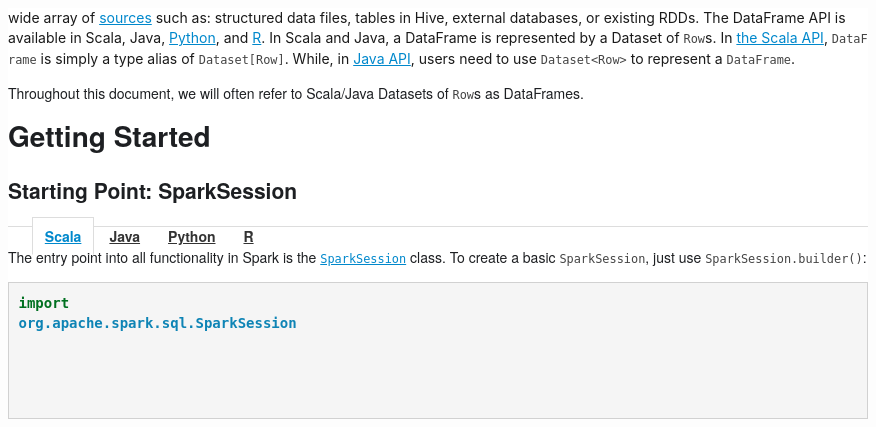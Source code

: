 wide array of <a href="http://spark.apache.org/docs/2.2.0/sql-programming-guide.html#data-sources" rel="nofollow" style="color:rgb(0,136,204);">sources</a> such as: structured data files, tables in Hive, external databases, or existing RDDs. The DataFrame API is available in Scala, Java, <a href="http://spark.apache.org/docs/2.2.0/api/python/pyspark.sql.html#pyspark.sql.DataFrame" rel="nofollow" style="color:rgb(0,136,204);">Python</a>, and <a href="http://spark.apache.org/docs/2.2.0/api/R/index.html" rel="nofollow" style="color:rgb(0,136,204);">R</a>. In Scala and Java, a DataFrame is represented by a Dataset of <code style="padding:0px;font-family:Menlo, 'Lucida Console', monospace;color:rgb(68,68,68);background:#FFFFFF;border:none;">Row</code>s. In <a href="http://spark.apache.org/docs/2.2.0/api/scala/index.html#org.apache.spark.sql.Dataset" rel="nofollow" style="color:rgb(0,136,204);">the Scala API</a>, <code style="padding:0px;font-family:Menlo, 'Lucida Console', monospace;color:rgb(68,68,68);background:#FFFFFF;border:none;">DataFrame</code> is simply a type alias of <code style="padding:0px;font-family:Menlo, 'Lucida Console', monospace;color:rgb(68,68,68);background:#FFFFFF;border:none;">Dataset[Row]</code>. While, in <a href="http://spark.apache.org/docs/2.2.0/api/java/index.html?org/apache/spark/sql/Dataset.html" rel="nofollow" style="color:rgb(0,136,204);">Java API</a>, users need to use <code style="padding:0px;font-family:Menlo, 'Lucida Console', monospace;color:rgb(68,68,68);background:#FFFFFF;border:none;">Dataset&lt;Row&gt;</code> to represent a <code style="padding:0px;font-family:Menlo, 'Lucida Console', monospace;color:rgb(68,68,68);background:#FFFFFF;border:none;">DataFrame</code>.</p><p style="margin-bottom:10px;color:rgb(29,31,34);font-family:'Helvetica Neue', Helvetica, Arial, sans-serif;font-size:14px;">Throughout this document, we will often refer to Scala/Java Datasets of <code style="padding:0px;font-family:Menlo, 'Lucida Console', monospace;color:rgb(68,68,68);background:#FFFFFF;border:none;">Row</code>s as DataFrames.</p><h1 style="margin-top:12px;margin-bottom:10px;font-family:'Helvetica Neue', Helvetica, Arial, sans-serif;line-height:40px;color:rgb(29,31,34);">Getting Started<a class="anchorjs-link" href="http://spark.apache.org/docs/2.2.0/sql-programming-guide.html#getting-started" rel="nofollow" style="color:rgb(0,136,204);font-family:'anchorjs-icons';font-weight:normal;padding-left:.375em;"></a></h1><h2 style="margin-top:12px;margin-bottom:10px;font-family:'Helvetica Neue', Helvetica, Arial, sans-serif;line-height:40px;color:rgb(29,31,34);">Starting Point: SparkSession<a class="anchorjs-link" href="http://spark.apache.org/docs/2.2.0/sql-programming-guide.html#starting-point-sparksession" rel="nofollow" style="color:rgb(0,136,204);font-family:'anchorjs-icons';font-weight:normal;padding-left:.375em;"></a></h2><ul class="nav nav-tabs" style="margin-bottom:20px;list-style:none;border-bottom:1px solid rgb(221,221,221);color:rgb(29,31,34);font-family:'Helvetica Neue', Helvetica, Arial, sans-serif;font-size:14px;"><li class="active" style="line-height:20px;float:left;margin-bottom:-1px;"><a class="tab_scala" href="http://spark.apache.org/docs/2.2.0/sql-programming-guide.html#tab_scala_0" rel="nofollow" style="color:rgb(0,136,204);padding:8px 12px;margin-right:2px;line-height:20px;border-width:1px;border-style:solid;border-color:rgb(221,221,221) rgb(221,221,221) transparent;background-color:rgb(255,255,255);"><strong>Scala</strong></a></li><li style="line-height:20px;float:left;margin-bottom:-1px;"><a class="tab_java" href="http://spark.apache.org/docs/2.2.0/sql-programming-guide.html#tab_java_0" rel="nofollow" style="color:rgb(51,51,51);padding:8px 12px;margin-right:2px;line-height:20px;border:1px solid transparent;"><strong>Java</strong></a></li><li style="line-height:20px;float:left;margin-bottom:-1px;"><a class="tab_python" href="http://spark.apache.org/docs/2.2.0/sql-programming-guide.html#tab_python_0" rel="nofollow" style="color:rgb(51,51,51);padding:8px 12px;margin-right:2px;line-height:20px;border:1px solid transparent;"><strong>Python</strong></a></li><li style="line-height:20px;float:left;margin-bottom:-1px;"><a class="tab_r" href="http://spark.apache.org/docs/2.2.0/sql-programming-guide.html#tab_r_0" rel="nofollow" style="color:rgb(51,51,51);padding:8px 12px;margin-right:2px;line-height:20px;border:1px solid transparent;"><strong>R</strong></a></li></ul><div class="codetabs tab-content" style="color:rgb(29,31,34);font-family:'Helvetica Neue', Helvetica, Arial, sans-serif;font-size:14px;"><div class="tab-pane active"><p style="margin-bottom:10px;">The entry point into all functionality in Spark is the <a href="http://spark.apache.org/docs/2.2.0/api/scala/index.html#org.apache.spark.sql.SparkSession" rel="nofollow" style="color:rgb(0,136,204);"><code style="padding:0px;font-family:Menlo, 'Lucida Console', monospace;color:rgb(0,136,204);background:#FFFFFF;border:none;">SparkSession</code></a> class. To create a basic <code style="padding:0px;font-family:Menlo, 'Lucida Console', monospace;color:rgb(68,68,68);background:#FFFFFF;border:none;">SparkSession</code>, just use <code style="padding:0px;font-family:Menlo, 'Lucida Console', monospace;color:rgb(68,68,68);background:#FFFFFF;border:none;">SparkSession.builder()</code>:</p><div class="highlight"><pre style="padding:9.5px;font-family:Menlo, 'Lucida Console', monospace;color:rgb(51,51,51);margin-bottom:10px;white-space:pre-wrap;background-color:rgb(245,245,245);border:1px solid rgba(0,0,0,.15);"><span class="k" style="color:rgb(0,112,32);font-weight:bold;">import</span> <span class="nn" style="color:rgb(14,132,181);font-weight:bold;">org.apache.spark.sql.SparkSession</span>

